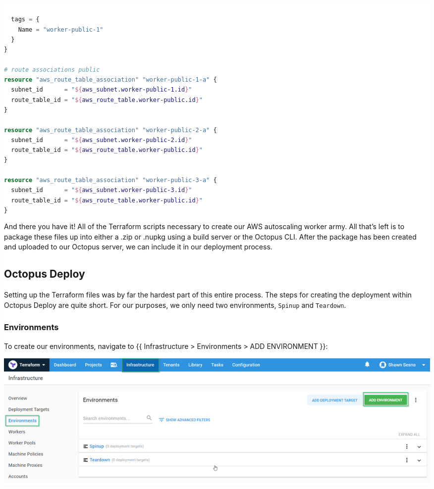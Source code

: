 ```terraform

  tags = {
    Name = "worker-public-1"
  }
}

# route associations public
resource "aws_route_table_association" "worker-public-1-a" {
  subnet_id      = "${aws_subnet.worker-public-1.id}"
  route_table_id = "${aws_route_table.worker-public.id}"
}

resource "aws_route_table_association" "worker-public-2-a" {
  subnet_id      = "${aws_subnet.worker-public-2.id}"
  route_table_id = "${aws_route_table.worker-public.id}"
}

resource "aws_route_table_association" "worker-public-3-a" {
  subnet_id      = "${aws_subnet.worker-public-3.id}"
  route_table_id = "${aws_route_table.worker-public.id}"
}
```

And there you have it!  All of the Terraform scripts necessary to create our AWS autoscaling worker army.  All that’s left is to package these files up into either a .zip or .nupkg using a build server or the Octopus CLI.  After the package has been created and uploaded to our Octopus server, we can include it in our deployment process.

## Octopus Deploy
Setting up the Terraform files was by far the hardest part of this entire process.  The steps for creating the deployment within Octopus Deploy are quite short.  For our purposes, we only need two environments, `Spinup` and `Teardown`.

### Environments
To create our environments, navigate to {{ Infrastructure > Environments > ADD ENVIRONMENT }}:

![](octopus-create-environments.png)
